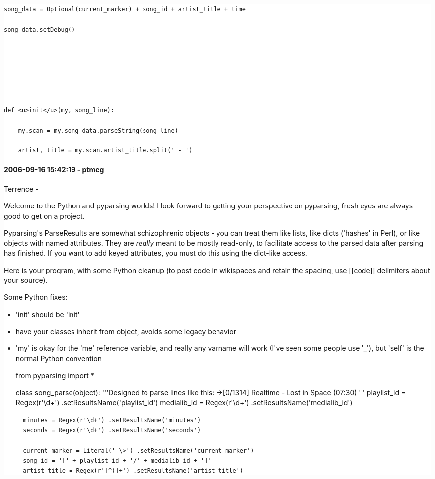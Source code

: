 
    song_data = Optional(current_marker) + song_id + artist_title + time

    song_data.setDebug()







    def <u>init</u>(my, song_line):

        my.scan = my.song_data.parseString(song_line)

        artist, title = my.scan.artist_title.split(' - ')

#### 2006-09-16 15:42:19 - ptmcg
Terrence -



Welcome to the Python and pyparsing worlds!  I look forward to getting your perspective on pyparsing, fresh eyes are always good to get on a project.



Pyparsing's ParseResults are somewhat schizophrenic objects - you can treat them like lists, like dicts ('hashes' in Perl), or like objects with named attributes.  They are *really* meant to be mostly read-only, to facilitate access to the parsed data after parsing has finished.  If you want to add keyed attributes, you must do this using the dict-like access.



Here is your program, with some Python cleanup  (to post code in wikispaces and retain the spacing, use \[\[code\]\] delimiters about your source).



Some Python fixes:

- 'init' should be '<u>init</u>'

- have your classes inherit from object, avoids some legacy behavior

- 'my' is okay for the 'me' reference variable, and really any varname will work (I've seen some people use '_'), but 'self' is the normal Python convention





    from pyparsing import *
    
    class song_parse(object):
        '''Designed to parse lines like this:
        -\>[0/1314] Realtime - Lost in Space (07:30)
        '''
        playlist_id = Regex(r'\d+') .setResultsName('playlist_id')
        medialib_id = Regex(r'\d+') .setResultsName('medialib_id')
    
        minutes = Regex(r'\d+') .setResultsName('minutes')
        seconds = Regex(r'\d+') .setResultsName('seconds')
    
        current_marker = Literal('-\>') .setResultsName('current_marker')
        song_id = '[' + playlist_id + '/' + medialib_id + ']'
        artist_title = Regex(r'[^(]+') .setResultsName('artist_title')
    